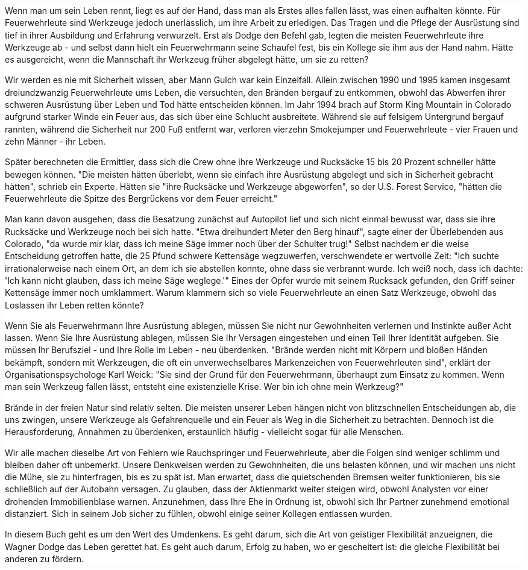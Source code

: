 Wenn man um sein Leben rennt, liegt es auf der Hand, dass man als Erstes alles fallen lässt, was einen aufhalten könnte. Für Feuerwehrleute sind Werkzeuge jedoch unerlässlich, um ihre Arbeit zu erledigen. Das Tragen und die Pflege der Ausrüstung sind tief in ihrer Ausbildung und Erfahrung verwurzelt. Erst als Dodge den Befehl gab, legten die meisten Feuerwehrleute ihre Werkzeuge ab - und selbst dann hielt ein Feuerwehrmann seine Schaufel fest, bis ein Kollege sie ihm aus der Hand nahm. Hätte es ausgereicht, wenn die Mannschaft ihr Werkzeug früher abgelegt hätte, um sie zu retten?

Wir werden es nie mit Sicherheit wissen, aber Mann Gulch war kein Einzelfall. Allein zwischen 1990 und 1995 kamen insgesamt dreiundzwanzig Feuerwehrleute ums Leben, die versuchten, den Bränden bergauf zu entkommen, obwohl das Abwerfen ihrer schweren Ausrüstung über Leben und Tod hätte entscheiden können. Im Jahr 1994 brach auf Storm King Mountain in Colorado aufgrund starker Winde ein Feuer aus, das sich über eine Schlucht ausbreitete. Während sie auf felsigem Untergrund bergauf rannten, während die Sicherheit nur 200 Fuß entfernt war, verloren vierzehn Smokejumper und Feuerwehrleute - vier Frauen und zehn Männer - ihr Leben.

Später berechneten die Ermittler, dass sich die Crew ohne ihre Werkzeuge und Rucksäcke 15 bis 20 Prozent schneller hätte bewegen können. "Die meisten hätten überlebt, wenn sie einfach ihre Ausrüstung abgelegt und sich in Sicherheit gebracht hätten", schrieb ein Experte. Hätten sie "ihre Rucksäcke und Werkzeuge abgeworfen", so der U.S. Forest Service, "hätten die Feuerwehrleute die Spitze des Bergrückens vor dem Feuer erreicht."

Man kann davon ausgehen, dass die Besatzung zunächst auf Autopilot lief und sich nicht einmal bewusst war, dass sie ihre Rucksäcke und Werkzeuge noch bei sich hatte. "Etwa dreihundert Meter den Berg hinauf", sagte einer der Überlebenden aus Colorado, "da wurde mir klar, dass ich meine Säge immer noch über der Schulter trug!" Selbst nachdem er die weise Entscheidung getroffen hatte, die 25 Pfund schwere Kettensäge wegzuwerfen, verschwendete er wertvolle Zeit: "Ich suchte irrationalerweise nach einem Ort, an dem ich sie abstellen konnte, ohne dass sie verbrannt wurde. Ich weiß noch, dass ich dachte: 'Ich kann nicht glauben, dass ich meine Säge weglege.'" Eines der Opfer wurde mit seinem Rucksack gefunden, den Griff seiner Kettensäge immer noch umklammert. Warum klammern sich so viele Feuerwehrleute an einen Satz Werkzeuge, obwohl das Loslassen ihr Leben retten könnte?

Wenn Sie als Feuerwehrmann Ihre Ausrüstung ablegen, müssen Sie nicht nur Gewohnheiten verlernen und Instinkte außer Acht lassen. Wenn Sie Ihre Ausrüstung ablegen, müssen Sie Ihr Versagen eingestehen und einen Teil Ihrer Identität aufgeben. Sie müssen Ihr Berufsziel - und Ihre Rolle im Leben - neu überdenken. "Brände werden nicht mit Körpern und bloßen Händen bekämpft, sondern mit Werkzeugen, die oft ein unverwechselbares Markenzeichen von Feuerwehrleuten sind", erklärt der Organisationspsychologe Karl Weick: "Sie sind der Grund für den Feuerwehrmann, überhaupt zum Einsatz zu kommen. Wenn man sein Werkzeug fallen lässt, entsteht eine existenzielle Krise. Wer bin ich ohne mein Werkzeug?"

Brände in der freien Natur sind relativ selten. Die meisten unserer Leben hängen nicht von blitzschnellen Entscheidungen ab, die uns zwingen, unsere Werkzeuge als Gefahrenquelle und ein Feuer als Weg in die Sicherheit zu betrachten. Dennoch ist die Herausforderung, Annahmen zu überdenken, erstaunlich häufig - vielleicht sogar für alle Menschen.

Wir alle machen dieselbe Art von Fehlern wie Rauchspringer und Feuerwehrleute, aber die Folgen sind weniger schlimm und bleiben daher oft unbemerkt. Unsere Denkweisen werden zu Gewohnheiten, die uns belasten können, und wir machen uns nicht die Mühe, sie zu hinterfragen, bis es zu spät ist. Man erwartet, dass die quietschenden Bremsen weiter funktionieren, bis sie schließlich auf der Autobahn versagen. Zu glauben, dass der Aktienmarkt weiter steigen wird, obwohl Analysten vor einer drohenden Immobilienblase warnen. Anzunehmen, dass Ihre Ehe in Ordnung ist, obwohl sich Ihr Partner zunehmend emotional distanziert. Sich in seinem Job sicher zu fühlen, obwohl einige seiner Kollegen entlassen wurden.

In diesem Buch geht es um den Wert des Umdenkens. Es geht darum, sich die Art von geistiger Flexibilität anzueignen, die Wagner Dodge das Leben gerettet hat. Es geht auch darum, Erfolg zu haben, wo er gescheitert ist: die gleiche Flexibilität bei anderen zu fördern.
